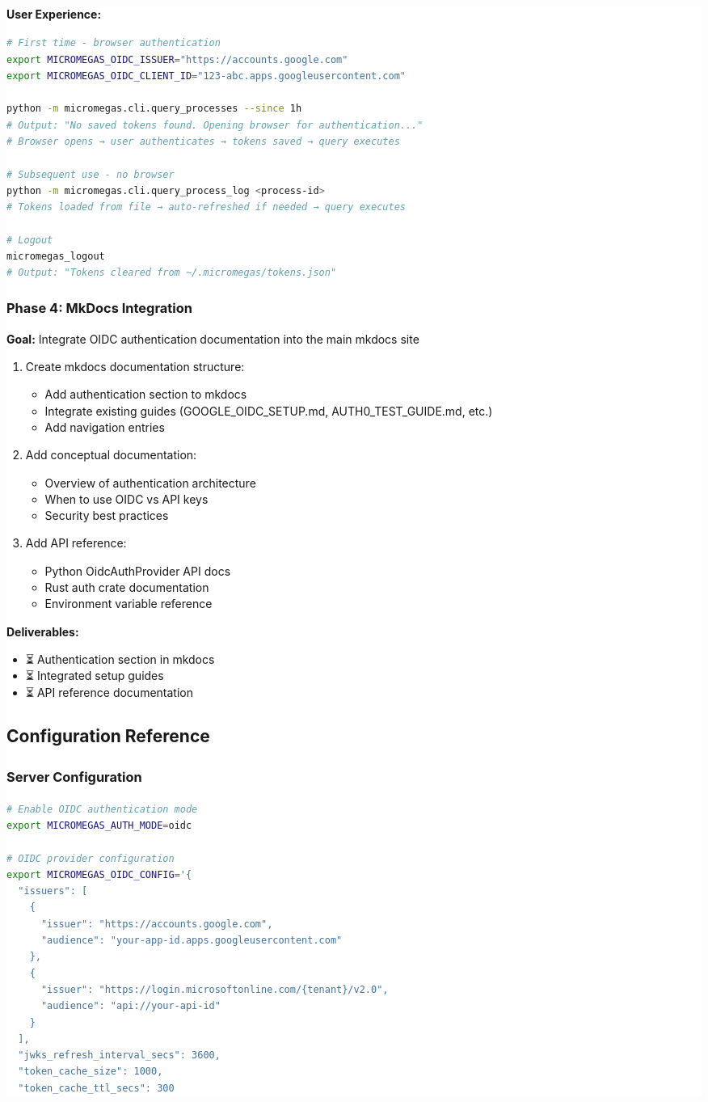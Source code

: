 **User Experience:**

```bash
# First time - browser authentication
export MICROMEGAS_OIDC_ISSUER="https://accounts.google.com"
export MICROMEGAS_OIDC_CLIENT_ID="123-abc.apps.googleusercontent.com"

python -m micromegas.cli.query_processes --since 1h
# Output: "No saved tokens found. Opening browser for authentication..."
# Browser opens → user authenticates → tokens saved → query executes

# Subsequent use - no browser
python -m micromegas.cli.query_process_log <process-id>
# Tokens loaded from file → auto-refreshed if needed → query executes

# Logout
micromegas_logout
# Output: "Tokens cleared from ~/.micromegas/tokens.json"
```

### Phase 4: MkDocs Integration
**Goal:** Integrate OIDC authentication documentation into the main mkdocs site

1. Create mkdocs documentation structure:
   - Add authentication section to mkdocs
   - Integrate existing guides (GOOGLE_OIDC_SETUP.md, AUTH0_TEST_GUIDE.md, etc.)
   - Add navigation entries

2. Add conceptual documentation:
   - Overview of authentication architecture
   - When to use OIDC vs API keys
   - Security best practices

3. Add API reference:
   - Python OidcAuthProvider API docs
   - Rust auth crate documentation
   - Environment variable reference

**Deliverables:**
- ⏳ Authentication section in mkdocs
- ⏳ Integrated setup guides
- ⏳ API reference documentation

## Configuration Reference

### Server Configuration

```bash
# Enable OIDC authentication mode
export MICROMEGAS_AUTH_MODE=oidc

# OIDC provider configuration
export MICROMEGAS_OIDC_CONFIG='{
  "issuers": [
    {
      "issuer": "https://accounts.google.com",
      "audience": "your-app-id.apps.googleusercontent.com"
    },
    {
      "issuer": "https://login.microsoftonline.com/{tenant}/v2.0",
      "audience": "api://your-api-id"
    }
  ],
  "jwks_refresh_interval_secs": 3600,
  "token_cache_size": 1000,
  "token_cache_ttl_secs": 300
```